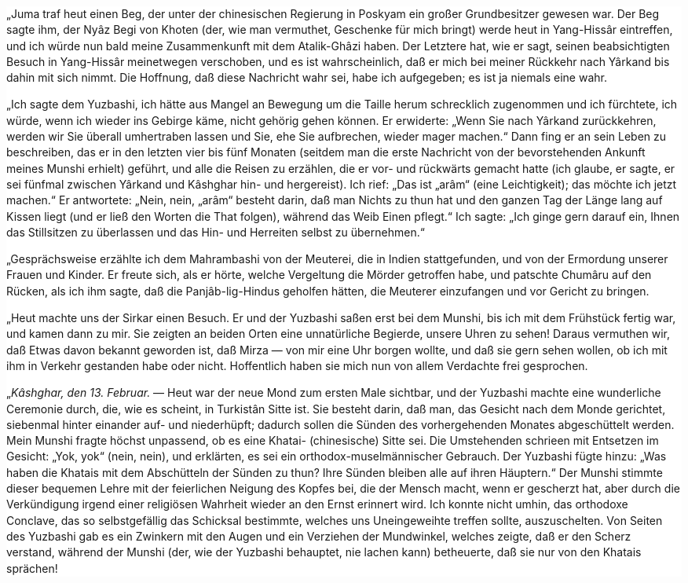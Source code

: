„Juma traf heut einen Beg, der unter der chinesischen Regierung in Poskyam ein
großer Grundbesitzer gewesen war. Der Beg sagte ihm, der Nyâz Begi von Khoten
(der, wie man vermuthet, Geschenke für mich bringt) werde heut in Yang-Hissâr
eintreffen, und ich würde nun bald meine Zusammenkunft mit dem Atalik-Ghâzi
haben. Der Letztere hat, wie er sagt, seinen beabsichtigten Besuch in
Yang-Hissâr meinetwegen verschoben, und es ist wahrscheinlich, daß er mich bei
meiner Rückkehr nach Yârkand bis dahin mit sich nimmt. Die Hoffnung, daß diese
Nachricht wahr sei, habe ich aufgegeben; es ist ja niemals eine wahr.

„Ich sagte dem Yuzbashi, ich hätte aus Mangel an Bewegung um die Taille herum
schrecklich zugenommen und ich fürchtete, ich würde, wenn ich wieder ins Gebirge
käme, nicht gehörig gehen können. Er erwiderte: „Wenn Sie nach Yârkand
zurückkehren, werden wir Sie überall umhertraben lassen und Sie, ehe Sie
aufbrechen, wieder mager machen.“ Dann fing er an sein Leben zu beschreiben, das
er in den letzten vier bis fünf Monaten (seitdem man die erste Nachricht von der
bevorstehenden Ankunft meines Munshi erhielt) geführt, und alle die Reisen zu
erzählen, die er vor- und rückwärts gemacht hatte (ich glaube, er sagte, er sei
fünfmal zwischen Yârkand und Kâshghar hin- und hergereist). Ich rief: „Das ist
„arâm“ (eine Leichtigkeit); das möchte ich jetzt machen.“ Er antwortete: „Nein,
nein, „arâm“ besteht darin, daß man Nichts zu thun hat und den ganzen Tag der
Länge lang auf Kissen liegt (und er ließ den Worten die That folgen), während
das Weib Einen pflegt.“ Ich sagte: „Ich ginge gern darauf ein, Ihnen das
Stillsitzen zu überlassen und das Hin- und Herreiten selbst zu übernehmen.“

„Gesprächsweise erzählte ich dem Mahrambashi von der Meuterei, die in Indien
stattgefunden, und von der Ermordung unserer Frauen und Kinder. Er freute sich,
als er hörte, welche Vergeltung die Mörder getroffen habe, und patschte Chumâru
auf den Rücken, als ich ihm sagte, daß die Panjâb-lig-Hindus geholfen hätten,
die Meuterer einzufangen und vor Gericht zu bringen.

„Heut machte uns der Sirkar einen Besuch. Er und der Yuzbashi saßen erst bei dem
Munshi, bis ich mit dem Frühstück fertig war, und kamen dann zu mir. Sie zeigten
an beiden Orten eine unnatürliche Begierde, unsere Uhren zu sehen! Daraus
vermuthen wir, daß Etwas davon bekannt geworden ist, daß Mirza — von mir eine
Uhr borgen wollte, und daß sie gern sehen wollen, ob ich mit ihm in Verkehr
gestanden habe oder nicht. Hoffentlich haben sie mich nun von allem Verdachte
frei gesprochen.

„*Kâshghar, den 13. Februar.* — Heut war der neue Mond zum ersten Male sichtbar,
und der Yuzbashi machte eine wunderliche Ceremonie durch, die, wie es scheint,
in Turkistân Sitte ist. Sie besteht darin, daß man, das Gesicht nach dem Monde
gerichtet, siebenmal hinter einander auf- und niederhüpft; dadurch sollen die
Sünden des vorhergehenden Monates abgeschüttelt werden. Mein Munshi fragte
höchst unpassend, ob es eine Khatai- (chinesische) Sitte sei. Die Umstehenden
schrieen mit Entsetzen im Gesicht: „Yok, yok“ (nein, nein), und erklärten, es
sei ein orthodox-muselmännischer Gebrauch. Der Yuzbashi fügte hinzu: „Was haben
die Khatais mit dem Abschütteln der Sünden zu thun? Ihre Sünden bleiben alle auf
ihren Häuptern.“ Der Munshi stimmte dieser bequemen Lehre mit der feierlichen
Neigung des Kopfes bei, die der Mensch macht, wenn er gescherzt hat, aber durch
die Verkündigung irgend einer religiösen Wahrheit wieder an den Ernst erinnert
wird. Ich konnte nicht umhin, das orthodoxe Conclave, das so selbstgefällig das
Schicksal bestimmte, welches uns Uneingeweihte treffen sollte, auszuschelten.
Von Seiten des Yuzbashi gab es ein Zwinkern mit den Augen und ein Verziehen der
Mundwinkel, welches zeigte, daß er den Scherz verstand, während der Munshi (der,
wie der Yuzbashi behauptet, nie lachen kann) betheuerte, daß sie nur von den
Khatais sprächen!
